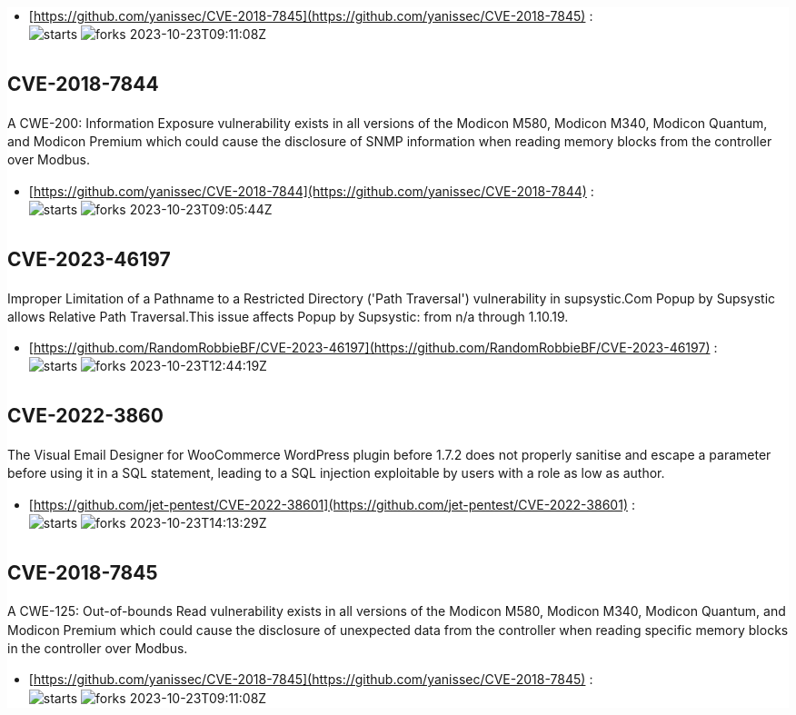 - [https://github.com/yanissec/CVE-2018-7845](https://github.com/yanissec/CVE-2018-7845) :  
![starts](https://img.shields.io/github/stars/yanissec/CVE-2018-7845.svg) 
![forks](https://img.shields.io/github/forks/yanissec/CVE-2018-7845.svg) 
2023-10-23T09:11:08Z

## CVE-2018-7844
 A CWE-200: Information Exposure vulnerability exists in all versions of the Modicon M580, Modicon M340, Modicon Quantum, and Modicon Premium which could cause the disclosure of SNMP information when reading memory blocks from the controller over Modbus.

- [https://github.com/yanissec/CVE-2018-7844](https://github.com/yanissec/CVE-2018-7844) :  
![starts](https://img.shields.io/github/stars/yanissec/CVE-2018-7844.svg) 
![forks](https://img.shields.io/github/forks/yanissec/CVE-2018-7844.svg) 
2023-10-23T09:05:44Z

## CVE-2023-46197
 Improper Limitation of a Pathname to a Restricted Directory ('Path Traversal') vulnerability in supsystic.Com Popup by Supsystic allows Relative Path Traversal.This issue affects Popup by Supsystic: from n/a through 1.10.19.

- [https://github.com/RandomRobbieBF/CVE-2023-46197](https://github.com/RandomRobbieBF/CVE-2023-46197) :  
![starts](https://img.shields.io/github/stars/RandomRobbieBF/CVE-2023-46197.svg) 
![forks](https://img.shields.io/github/forks/RandomRobbieBF/CVE-2023-46197.svg) 
2023-10-23T12:44:19Z

## CVE-2022-3860
 The Visual Email Designer for WooCommerce WordPress plugin before 1.7.2 does not properly sanitise and escape a parameter before using it in a SQL statement, leading to a SQL injection exploitable by users with a role as low as author.

- [https://github.com/jet-pentest/CVE-2022-38601](https://github.com/jet-pentest/CVE-2022-38601) :  
![starts](https://img.shields.io/github/stars/jet-pentest/CVE-2022-38601.svg) 
![forks](https://img.shields.io/github/forks/jet-pentest/CVE-2022-38601.svg) 
2023-10-23T14:13:29Z

## CVE-2018-7845
 A CWE-125: Out-of-bounds Read vulnerability exists in all versions of the Modicon M580, Modicon M340, Modicon Quantum, and Modicon Premium which could cause the disclosure of unexpected data from the controller when reading specific memory blocks in the controller over Modbus.

- [https://github.com/yanissec/CVE-2018-7845](https://github.com/yanissec/CVE-2018-7845) :  
![starts](https://img.shields.io/github/stars/yanissec/CVE-2018-7845.svg) 
![forks](https://img.shields.io/github/forks/yanissec/CVE-2018-7845.svg) 
2023-10-23T09:11:08Z
